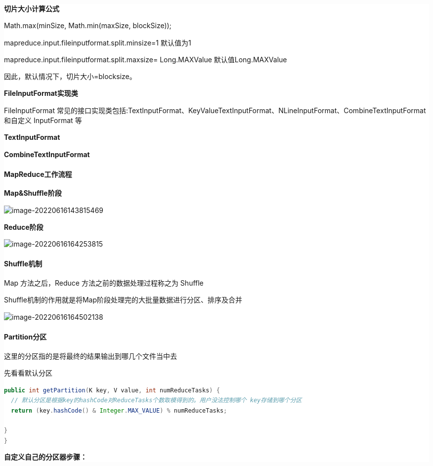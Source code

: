**切片大小计算公式**

Math.max(minSize, Math.min(maxSize, blockSize));

mapreduce.input.fileinputformat.split.minsize=1 默认值为1 

mapreduce.input.fileinputformat.split.maxsize= Long.MAXValue 默认值Long.MAXValue

因此，默认情况下，切片大小=blocksize。

**FileInputFormat实现类**

FileInputFormat 常见的接口实现类包括:TextInputFormat、KeyValueTextInputFormat、NLineInputFormat、CombineTextInputFormat 和自定义 InputFormat 等

**TextInputFormat**



**CombineTextInputFormat**



#### MapReduce工作流程

**Map&Shuffle阶段**

![image-20220616143815469](https://hansomehu-picgo.oss-cn-hangzhou.aliyuncs.com/typora/image-20220616143815469.png)

**Reduce阶段**

![image-20220616164253815](https://hansomehu-picgo.oss-cn-hangzhou.aliyuncs.com/typora/image-20220616164253815.png)



#### Shuffle机制

Map 方法之后，Reduce 方法之前的数据处理过程称之为 Shuffle

Shuffle机制的作用就是将Map阶段处理完的大批量数据进行分区、排序及合并

![image-20220616164502138](https://hansomehu-picgo.oss-cn-hangzhou.aliyuncs.com/typora/image-20220616164502138.png)



#### Partition分区

这里的分区指的是将最终的结果输出到哪几个文件当中去

先看看默认分区

```java
public int getPartition(K key, V value, int numReduceTasks) { 
  // 默认分区是根据key的hashCode对ReduceTasks个数取模得到的。用户没法控制哪个 key存储到哪个分区
  return (key.hashCode() & Integer.MAX_VALUE) % numReduceTasks;

}
}
```

**自定义自己的分区器步骤：**
